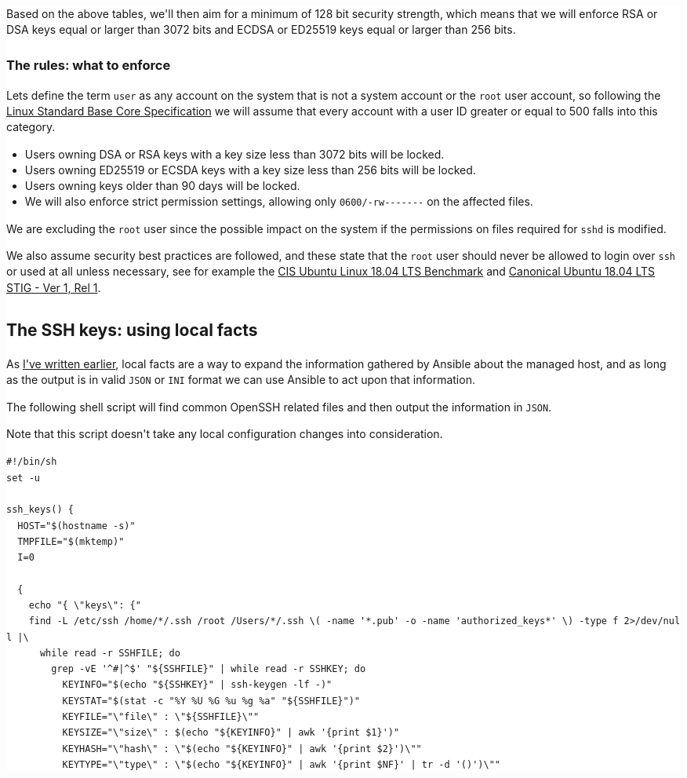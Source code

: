 Based on the above tables, we'll then aim for a minimum of 128 bit security
strength, which means that we will enforce RSA or DSA keys equal or larger than
3072 bits and ECDSA or ED25519 keys equal or larger than 256 bits.

### The rules: what to enforce

Lets define the term `user` as any account on the system that is not a system
account or the `root` user account, so following the [Linux Standard Base Core Specification](https://refspecs.linuxfoundation.org/LSB_5.0.0/LSB-Core-generic/LSB-Core-generic/uidrange.html)
we will assume that every account with a user ID greater or equal to 500 falls
into this category.

- Users owning DSA or RSA keys with a key size less than 3072 bits will be
  locked.
- Users owning ED25519 or ECSDA keys with a key size less than 256 bits will be
  locked.
- Users owning keys older than 90 days will be locked.
- We will also enforce strict permission settings, allowing only
  `0600/-rw-------` on the affected files.

We are excluding the `root` user since the possible impact on the system if the
permissions on files required for `sshd` is modified.

We also  assume security best practices are followed, and these state that the
`root` user should never be allowed to login over `ssh` or used at all unless
necessary, see for example the [CIS Ubuntu Linux 18.04 LTS Benchmark](https://www.cisecurity.org/benchmark/ubuntu_linux/)
and [Canonical Ubuntu 18.04 LTS STIG - Ver 1, Rel 1](https://stigviewer.com/stig/canonical_ubuntu_18.04_lts/).

## The SSH keys: using local facts

As [I've written earlier](https://medium.com/@konstruktoid/using-ansible-custom-or-local-facts-95f3a8510fae),
local facts are a way to expand the information gathered by Ansible about the
managed host, and as long as the output is in valid `JSON` or `INI` format we
can use Ansible to act upon that information.

The following shell script will find common OpenSSH related files and then
output the information in `JSON`.

Note that this script doesn't take any local configuration changes into
consideration.

```
#!/bin/sh
set -u

ssh_keys() {
  HOST="$(hostname -s)"
  TMPFILE="$(mktemp)"
  I=0

  {
    echo "{ \"keys\": {"
    find -L /etc/ssh /home/*/.ssh /root /Users/*/.ssh \( -name '*.pub' -o -name 'authorized_keys*' \) -type f 2>/dev/null |\
      while read -r SSHFILE; do
        grep -vE '^#|^$' "${SSHFILE}" | while read -r SSHKEY; do
          KEYINFO="$(echo "${SSHKEY}" | ssh-keygen -lf -)"
          KEYSTAT="$(stat -c "%Y %U %G %u %g %a" "${SSHFILE}")"
          KEYFILE="\"file\" : \"${SSHFILE}\""
          KEYSIZE="\"size\" : $(echo "${KEYINFO}" | awk '{print $1}')"
          KEYHASH="\"hash\" : \"$(echo "${KEYINFO}" | awk '{print $2}')\""
          KEYTYPE="\"type\" : \"$(echo "${KEYINFO}" | awk '{print $NF}' | tr -d '()')\""
```